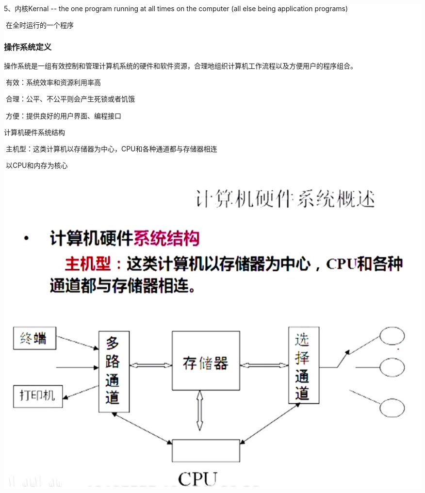 
5、内核Kernal --  the one program running at all times on the computer (all else being application  programs)

​	在全时运行的一个程序



### 操作系统定义

操作系统是一组有效控制和管理计算机系统的硬件和软件资源，合理地组织计算机工作流程以及方便用户的程序组合。

​		有效：系统效率和资源利用率高

​		合理：公平、不公平则会产生死锁或者饥饿

​		方便：提供良好的用户界面、编程接口



计算机硬件系统结构

​	主机型：这类计算机以存储器为中心，CPU和各种通道都与存储器相连

​			以CPU和内存为核心

![](os_images\host_base.jpg)
